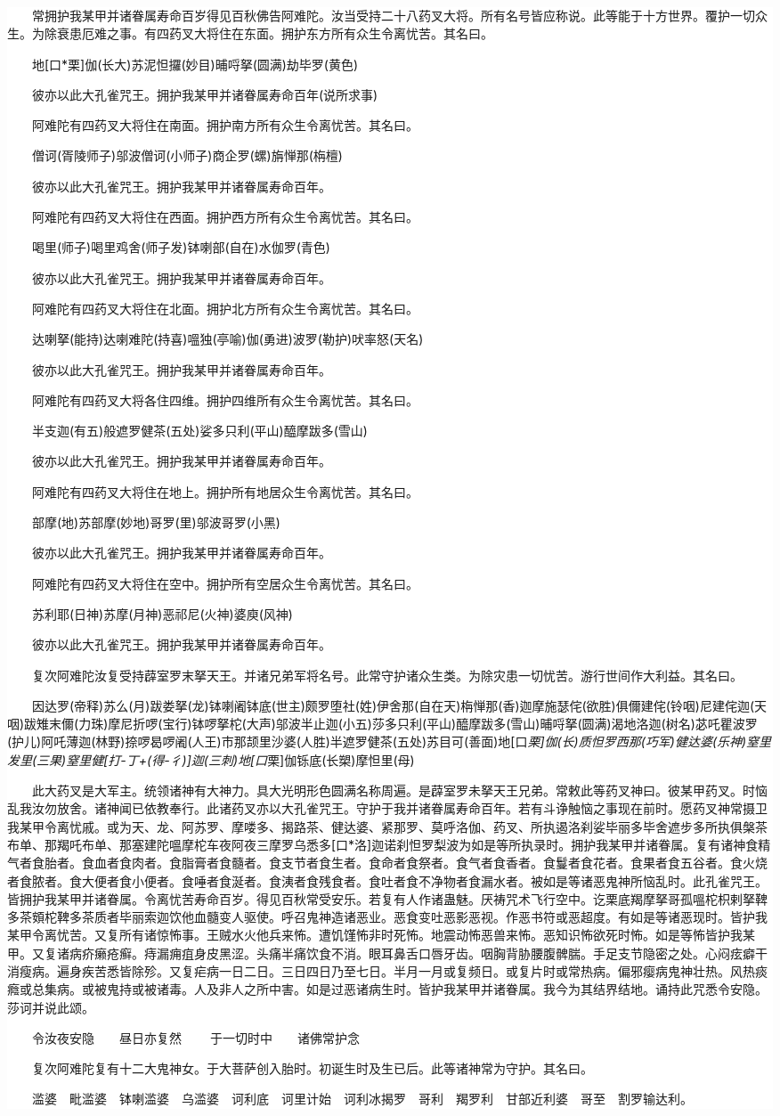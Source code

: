 　　常拥护我某甲并诸眷属寿命百岁得见百秋佛告阿难陀。汝当受持二十八药叉大将。所有名号皆应称说。此等能于十方世界。覆护一切众生。为除衰患厄难之事。有四药叉大将住在东面。拥护东方所有众生令离忧苦。其名曰。

　　地[口*栗]伽(长大)苏泥怛攞(妙目)晡哷拏(圆满)劫毕罗(黄色)

　　彼亦以此大孔雀咒王。拥护我某甲并诸眷属寿命百年(说所求事)

　　阿难陀有四药叉大将住在南面。拥护南方所有众生令离忧苦。其名曰。

　　僧诃(胥陵师子)邬波僧诃(小师子)商企罗(螺)旃惮那(栴檀)

　　彼亦以此大孔雀咒王。拥护我某甲并诸眷属寿命百年。

　　阿难陀有四药叉大将住在西面。拥护西方所有众生令离忧苦。其名曰。

　　喝里(师子)喝里鸡舍(师子发)钵喇部(自在)水伽罗(青色)

　　彼亦以此大孔雀咒王。拥护我某甲并诸眷属寿命百年。

　　阿难陀有四药叉大将住在北面。拥护北方所有众生令离忧苦。其名曰。

　　达喇拏(能持)达喇难陀(持喜)嗢独(亭喻)伽(勇进)波罗(勒护)吠率怒(天名)

　　彼亦以此大孔雀咒王。拥护我某甲并诸眷属寿命百年。

　　阿难陀有四药叉大将各住四维。拥护四维所有众生令离忧苦。其名曰。

　　半支迦(有五)般遮罗健茶(五处)娑多只利(平山)醯摩跋多(雪山)

　　彼亦以此大孔雀咒王。拥护我某甲并诸眷属寿命百年。

　　阿难陀有四药叉大将住在地上。拥护所有地居众生令离忧苦。其名曰。

　　部摩(地)苏部摩(妙地)哥罗(里)邬波哥罗(小黑)

　　彼亦以此大孔雀咒王。拥护我某甲并诸眷属寿命百年。

　　阿难陀有四药叉大将住在空中。拥护所有空居众生令离忧苦。其名曰。

　　苏利耶(日神)苏摩(月神)恶祁尼(火神)婆庾(风神)

　　彼亦以此大孔雀咒王。拥护我某甲并诸眷属寿命百年。

　　复次阿难陀汝复受持薜室罗末拏天王。并诸兄弟军将名号。此常守护诸众生类。为除灾患一切忧苦。游行世间作大利益。其名曰。

　　因达罗(帝释)苏么(月)跋娄拏(龙)钵喇阇钵底(世主)颇罗堕社(姓)伊舍那(自在天)栴惮那(香)迦摩施瑟侘(欲胜)俱儞建侘(铃咽)尼建侘迦(天咽)跋雉末儞(力珠)摩尼折啰(宝行)钵啰拏柁(大声)邬波半止迦(小五)莎多只利(平山)醯摩跋多(雪山)晡哷拏(圆满)渴地洛迦(树名)苾吒瞿波罗(护儿)阿吒薄迦(林野)捺啰曷啰阇(人王)市那颉里沙婆(人胜)半遮罗健茶(五处)苏目可(善面)地[口*栗]伽(长)质怛罗西那(巧军)健达婆(乐神)窒里发里(三果)窒里健[打-丁+(得-彳)]迦(三刺)地[口*栗]伽铄底(长槊)摩怛里(母)

　　此大药叉是大军主。统领诸神有大神力。具大光明形色圆满名称周遍。是薜室罗未拏天王兄弟。常敕此等药叉神曰。彼某甲药叉。时恼乱我汝勿放舍。诸神闻已依教奉行。此诸药叉亦以大孔雀咒王。守护于我并诸眷属寿命百年。若有斗诤触恼之事现在前时。愿药叉神常摄卫我某甲令离忧戚。或为天、龙、阿苏罗、摩喽多、揭路茶、健达婆、紧那罗、莫呼洛伽、药叉、所执遏洛刹娑毕丽多毕舍遮步多所执俱槃茶布单、那羯吒布单、那塞建陀嗢摩柁车夜阿夜三摩罗乌悉多[口*洛]迦诺刹怛罗梨波为如是等所执录时。拥护我某甲并诸眷属。复有诸神食精气者食胎者。食血者食肉者。食脂膏者食髓者。食支节者食生者。食命者食祭者。食气者食香者。食鬘者食花者。食果者食五谷者。食火烧者食脓者。食大便者食小便者。食唾者食涎者。食洟者食残食者。食吐者食不净物者食漏水者。被如是等诸恶鬼神所恼乱时。此孔雀咒王。皆拥护我某甲并诸眷属。令离忧苦寿命百岁。得见百秋常受安乐。若复有人作诸蛊魅。厌祷咒术飞行空中。讫栗底羯摩拏哥孤嗢柁枳剌拏鞞多茶頞柁鞞多茶质者毕丽索迦饮他血髓变人驱使。呼召鬼神造诸恶业。恶食变吐恶影恶视。作恶书符或恶超度。有如是等诸恶现时。皆护我某甲令离忧苦。又复所有诸惊怖事。王贼水火他兵来怖。遭饥馑怖非时死怖。地震动怖恶兽来怖。恶知识怖欲死时怖。如是等怖皆护我某甲。又复诸病疥癞疮癣。痔漏痈疽身皮黑涩。头痛半痛饮食不消。眼耳鼻舌口唇牙齿。咽胸背胁腰腹髀腨。手足支节隐密之处。心闷痃癖干消瘦病。遍身疾苦悉皆除殄。又复疟病一日二日。三日四日乃至七日。半月一月或复频日。或复片时或常热病。偏邪瘿病鬼神壮热。风热痰癊或总集病。或被鬼持或被诸毒。人及非人之所中害。如是过恶诸病生时。皆护我某甲并诸眷属。我今为其结界结地。诵持此咒悉令安隐。莎诃并说此颂。

　　令汝夜安隐　　昼日亦复然
　　于一切时中　　诸佛常护念

　　复次阿难陀复有十二大鬼神女。于大菩萨创入胎时。初诞生时及生已后。此等诸神常为守护。其名曰。

　　滥婆　毗滥婆　钵喇滥婆　乌滥婆　诃利底　诃里计始　诃利冰揭罗　哥利　羯罗利　甘部近利婆　哥至　割罗输达利。
